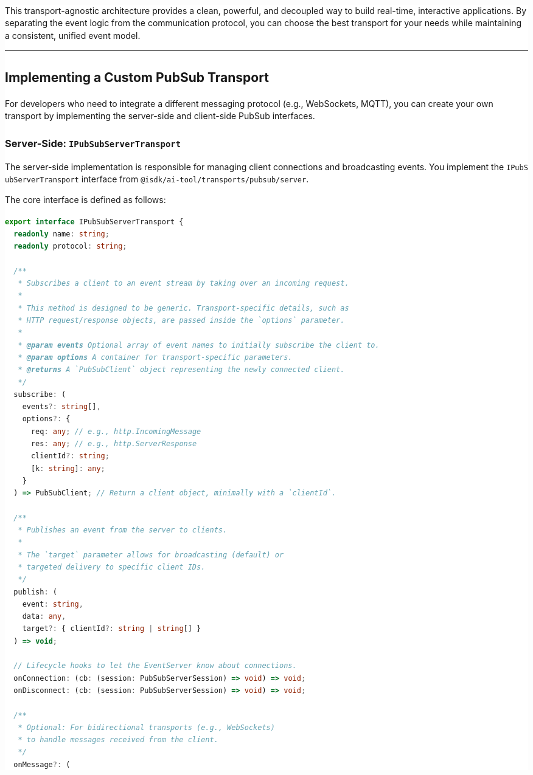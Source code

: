 This transport-agnostic architecture provides a clean, powerful, and decoupled way to build real-time, interactive applications. By separating the event logic from the communication protocol, you can choose the best transport for your needs while maintaining a consistent, unified event model.

---

## Implementing a Custom PubSub Transport

For developers who need to integrate a different messaging protocol (e.g., WebSockets, MQTT), you can create your own transport by implementing the server-side and client-side PubSub interfaces.

### Server-Side: `IPubSubServerTransport`

The server-side implementation is responsible for managing client connections and broadcasting events. You implement the `IPubSubServerTransport` interface from `@isdk/ai-tool/transports/pubsub/server`.

The core interface is defined as follows:

```typescript
export interface IPubSubServerTransport {
  readonly name: string;
  readonly protocol: string;

  /**
   * Subscribes a client to an event stream by taking over an incoming request.
   *
   * This method is designed to be generic. Transport-specific details, such as
   * HTTP request/response objects, are passed inside the `options` parameter.
   *
   * @param events Optional array of event names to initially subscribe the client to.
   * @param options A container for transport-specific parameters.
   * @returns A `PubSubClient` object representing the newly connected client.
   */
  subscribe: (
    events?: string[],
    options?: {
      req: any; // e.g., http.IncomingMessage
      res: any; // e.g., http.ServerResponse
      clientId?: string;
      [k: string]: any;
    }
  ) => PubSubClient; // Return a client object, minimally with a `clientId`.

  /**
   * Publishes an event from the server to clients.
   *
   * The `target` parameter allows for broadcasting (default) or
   * targeted delivery to specific client IDs.
   */
  publish: (
    event: string,
    data: any,
    target?: { clientId?: string | string[] }
  ) => void;

  // Lifecycle hooks to let the EventServer know about connections.
  onConnection: (cb: (session: PubSubServerSession) => void) => void;
  onDisconnect: (cb: (session: PubSubServerSession) => void) => void;

  /**
   * Optional: For bidirectional transports (e.g., WebSockets)
   * to handle messages received from the client.
   */
  onMessage?: (
```